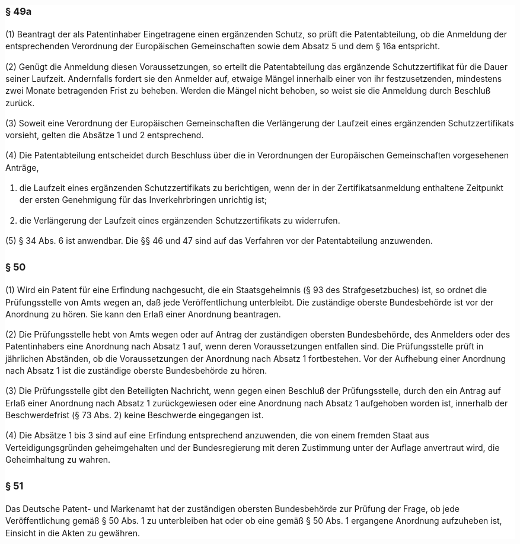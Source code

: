 
### § 49a

(1) Beantragt der als Patentinhaber Eingetragene einen ergänzenden Schutz, so prüft die Patentabteilung, ob die Anmeldung der entsprechenden Verordnung der Europäischen Gemeinschaften sowie dem Absatz 5 und dem § 16a entspricht.

(2) Genügt die Anmeldung diesen Voraussetzungen, so erteilt die Patentabteilung das ergänzende Schutzzertifikat für die Dauer seiner Laufzeit. Andernfalls fordert sie den Anmelder auf, etwaige Mängel innerhalb einer von ihr festzusetzenden, mindestens zwei Monate betragenden Frist zu beheben. Werden die Mängel nicht behoben, so weist sie die Anmeldung durch Beschluß zurück.

(3) Soweit eine Verordnung der Europäischen Gemeinschaften die Verlängerung der Laufzeit eines ergänzenden Schutzzertifikats vorsieht, gelten die Absätze 1 und 2 entsprechend.

(4) Die Patentabteilung entscheidet durch Beschluss über die in Verordnungen der Europäischen Gemeinschaften vorgesehenen Anträge,

1.  die Laufzeit eines ergänzenden Schutzzertifikats zu berichtigen, wenn der in der Zertifikatsanmeldung enthaltene Zeitpunkt der ersten Genehmigung für das Inverkehrbringen unrichtig ist;


2.  die Verlängerung der Laufzeit eines ergänzenden Schutzzertifikats zu widerrufen.




(5) § 34 Abs. 6 ist anwendbar. Die §§ 46 und 47 sind auf das Verfahren vor der Patentabteilung anzuwenden.


### § 50

(1) Wird ein Patent für eine Erfindung nachgesucht, die ein Staatsgeheimnis (§ 93 des Strafgesetzbuches) ist, so ordnet die Prüfungsstelle von Amts wegen an, daß jede Veröffentlichung unterbleibt. Die zuständige oberste Bundesbehörde ist vor der Anordnung zu hören. Sie kann den Erlaß einer Anordnung beantragen.

(2) Die Prüfungsstelle hebt von Amts wegen oder auf Antrag der zuständigen obersten Bundesbehörde, des Anmelders oder des Patentinhabers eine Anordnung nach Absatz 1 auf, wenn deren Voraussetzungen entfallen sind. Die Prüfungsstelle prüft in jährlichen Abständen, ob die Voraussetzungen der Anordnung nach Absatz 1 fortbestehen. Vor der Aufhebung einer Anordnung nach Absatz 1 ist die zuständige oberste Bundesbehörde zu hören.

(3) Die Prüfungsstelle gibt den Beteiligten Nachricht, wenn gegen einen Beschluß der Prüfungsstelle, durch den ein Antrag auf Erlaß einer Anordnung nach Absatz 1 zurückgewiesen oder eine Anordnung nach Absatz 1 aufgehoben worden ist, innerhalb der Beschwerdefrist (§ 73 Abs. 2) keine Beschwerde eingegangen ist.

(4) Die Absätze 1 bis 3 sind auf eine Erfindung entsprechend anzuwenden, die von einem fremden Staat aus Verteidigungsgründen geheimgehalten und der Bundesregierung mit deren Zustimmung unter der Auflage anvertraut wird, die Geheimhaltung zu wahren.


### § 51

Das Deutsche Patent- und Markenamt hat der zuständigen obersten Bundesbehörde zur Prüfung der Frage, ob jede Veröffentlichung gemäß § 50 Abs. 1 zu unterbleiben hat oder ob eine gemäß § 50 Abs. 1 ergangene Anordnung aufzuheben ist, Einsicht in die Akten zu gewähren.
